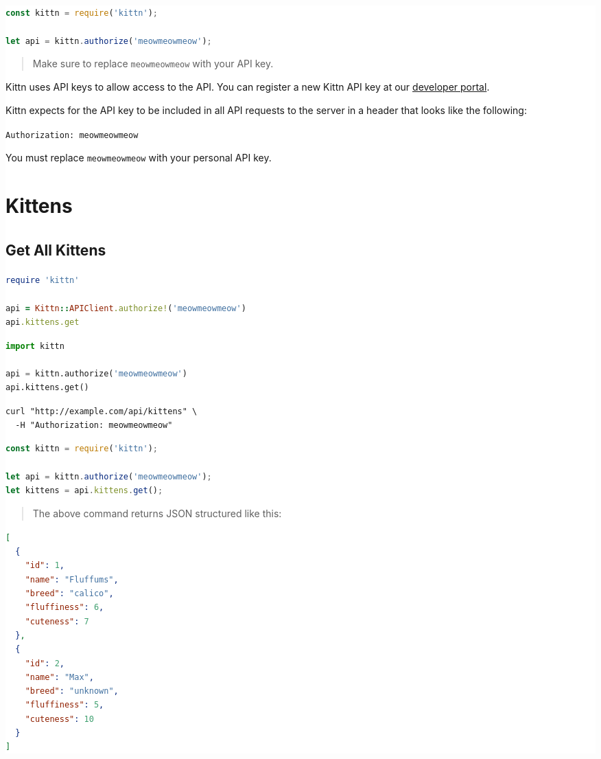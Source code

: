 ```javascript
const kittn = require('kittn');

let api = kittn.authorize('meowmeowmeow');
```

> Make sure to replace `meowmeowmeow` with your API key.

Kittn uses API keys to allow access to the API. You can register a new Kittn API key at our [developer portal](http://example.com/developers).

Kittn expects for the API key to be included in all API requests to the server in a header that looks like the following:

`Authorization: meowmeowmeow`

<aside class="notice">
You must replace <code>meowmeowmeow</code> with your personal API key.
</aside>

# Kittens

## Get All Kittens

```ruby
require 'kittn'

api = Kittn::APIClient.authorize!('meowmeowmeow')
api.kittens.get
```

```python
import kittn

api = kittn.authorize('meowmeowmeow')
api.kittens.get()
```

```shell
curl "http://example.com/api/kittens" \
  -H "Authorization: meowmeowmeow"
```

```javascript
const kittn = require('kittn');

let api = kittn.authorize('meowmeowmeow');
let kittens = api.kittens.get();
```

> The above command returns JSON structured like this:

```json
[
  {
    "id": 1,
    "name": "Fluffums",
    "breed": "calico",
    "fluffiness": 6,
    "cuteness": 7
  },
  {
    "id": 2,
    "name": "Max",
    "breed": "unknown",
    "fluffiness": 5,
    "cuteness": 10
  }
]
```